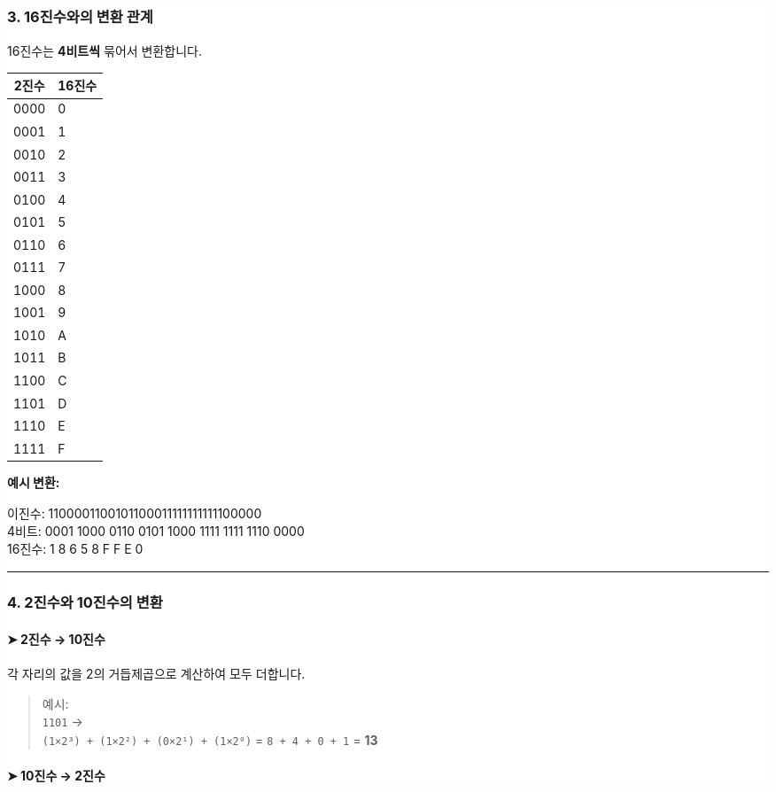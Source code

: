 ### 3. 16진수와의 변환 관계

16진수는 **4비트씩** 묶어서 변환합니다.

| 2진수 | 16진수 |
|-------|--------|
| 0000  | 0      |
| 0001  | 1      |
| 0010  | 2      |
| 0011  | 3      |
| 0100  | 4      |
| 0101  | 5      |
| 0110  | 6      |
| 0111  | 7      |
| 1000  | 8      |
| 1001  | 9      |
| 1010  | A      |
| 1011  | B      |
| 1100  | C      |
| 1101  | D      |
| 1110  | E      |
| 1111  | F      |

**예시 변환:**

이진수:   1100001100101100011111111111100000  
4비트:   0001 1000 0110 0101 1000 1111 1111 1110 0000  
16진수:    1    8    6    5    8    F    F    E    0


---

### 4. 2진수와 10진수의 변환

#### ➤ 2진수 → 10진수

각 자리의 값을 2의 거듭제곱으로 계산하여 모두 더합니다.

> 예시:  
> `1101` →  
> `(1×2³) + (1×2²) + (0×2¹) + (1×2⁰)` = `8 + 4 + 0 + 1` = **13**

#### ➤ 10진수 → 2진수
